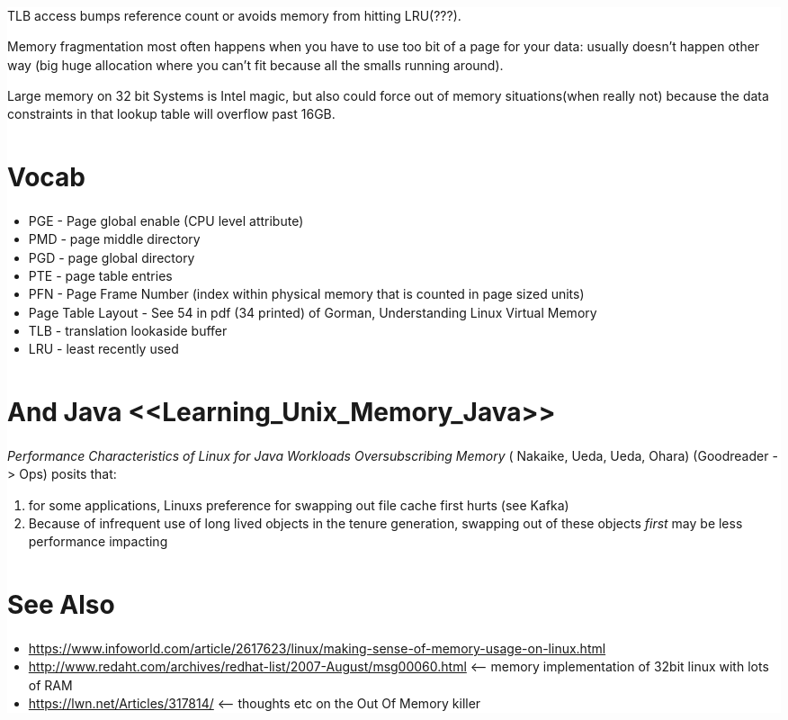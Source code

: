 TLB access bumps reference count or avoids memory from hitting LRU(???).

Memory fragmentation most often happens when you have to use too bit of a page for your data: usually doesn’t happen other way (big huge allocation where you can’t fit because all the smalls running around).

Large memory on 32 bit Systems is Intel magic, but also could force out of memory situations(when really not) because the data constraints in that lookup table will overflow past 16GB.

Vocab
=========================

  * PGE - Page global enable (CPU level attribute)
  * PMD - page middle directory
  * PGD - page global directory
  * PTE - page table entries
  * PFN - Page Frame Number (index within physical memory that is counted in page sized units)
  * Page Table Layout - See 54 in pdf (34 printed) of Gorman, Understanding Linux Virtual Memory
  * TLB - translation lookaside buffer
  * LRU - least recently used

And Java <<Learning_Unix_Memory_Java>>
======================

_Performance Characteristics of Linux for Java Workloads Oversubscribing Memory_ ( Nakaike, Ueda, Ueda, Ohara) (Goodreader -> Ops) posits that:
  1. for some applications, Linuxs preference for swapping out file cache first hurts (see Kafka)
  2. Because of infrequent use of long lived objects in the tenure generation, swapping out of these objects *first* may be less performance impacting

See Also
=======================

  * https://www.infoworld.com/article/2617623/linux/making-sense-of-memory-usage-on-linux.html
  * http://www.redaht.com/archives/redhat-list/2007-August/msg00060.html  <-- memory implementation of 32bit linux with lots of RAM
  * https://lwn.net/Articles/317814/ <-- thoughts etc on the Out Of Memory killer



